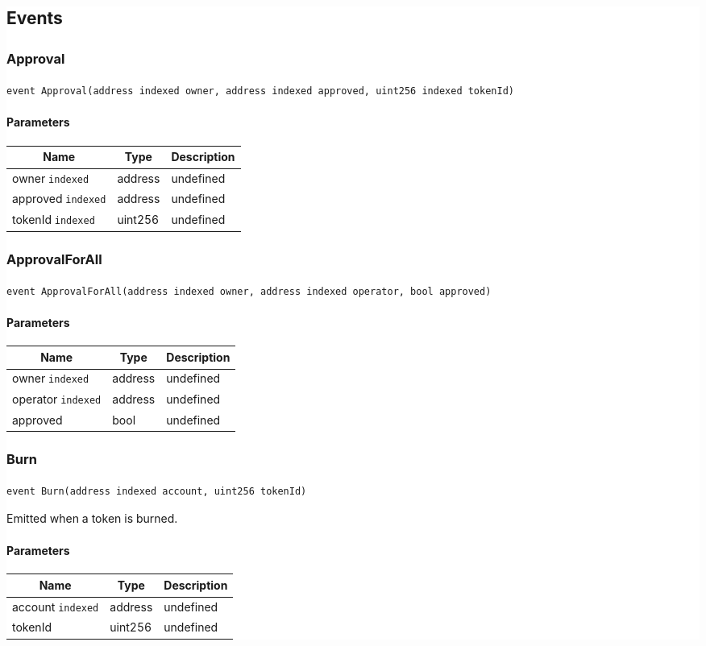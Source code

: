 
## Events

### Approval

```solidity
event Approval(address indexed owner, address indexed approved, uint256 indexed tokenId)
```





#### Parameters

| Name | Type | Description |
|---|---|---|
| owner `indexed` | address | undefined |
| approved `indexed` | address | undefined |
| tokenId `indexed` | uint256 | undefined |

### ApprovalForAll

```solidity
event ApprovalForAll(address indexed owner, address indexed operator, bool approved)
```





#### Parameters

| Name | Type | Description |
|---|---|---|
| owner `indexed` | address | undefined |
| operator `indexed` | address | undefined |
| approved  | bool | undefined |

### Burn

```solidity
event Burn(address indexed account, uint256 tokenId)
```

Emitted when a token is burned.



#### Parameters

| Name | Type | Description |
|---|---|---|
| account `indexed` | address | undefined |
| tokenId  | uint256 | undefined |
